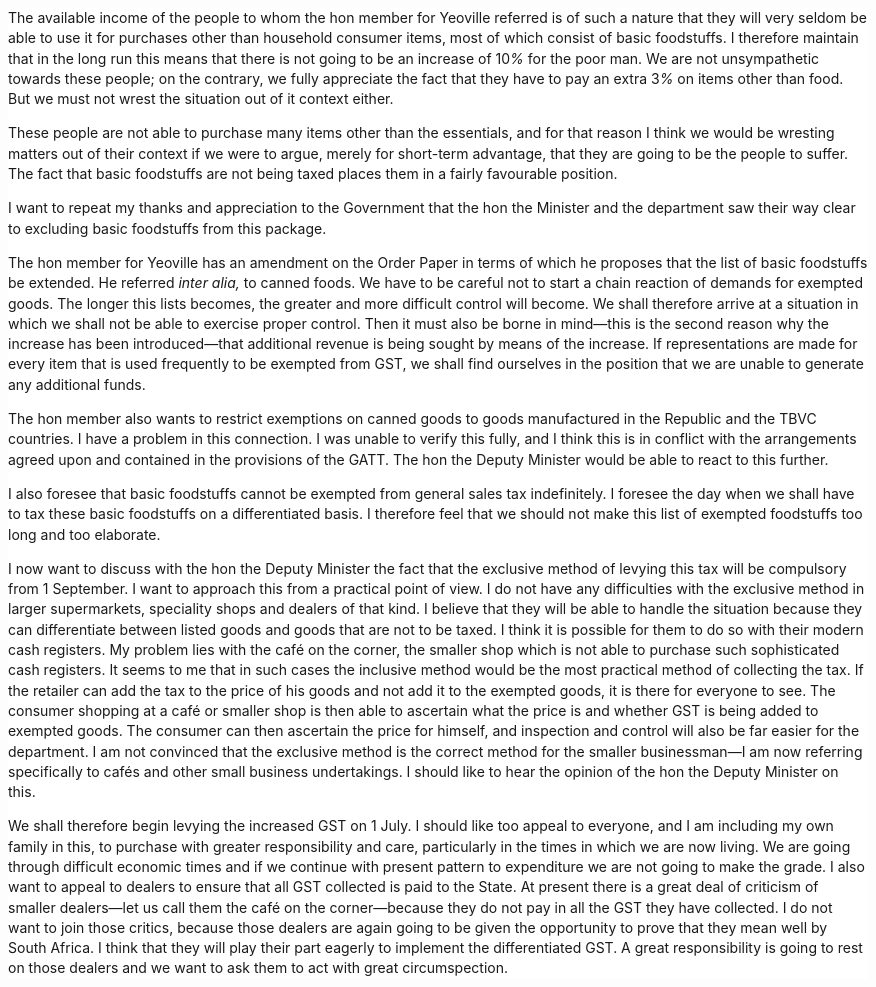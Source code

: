 <p>The available income of the people to whom the hon member for Yeoville referred is of such a nature that they will very seldom be able to use it for purchases other than household consumer items, most of which consist of basic foodstuffs. I therefore maintain that in the long run this means that there is not going to be an increase of 10<i>&#x0025;</i> for the poor man. We are not unsympathetic towards these people; on the contrary, we fully appreciate the fact that they have to pay an extra 3<i>&#x0025;</i> on items other than food. But we must not wrest the situation out of it context either.</p>

<p>These people are not able to purchase many items other than the essentials, and for that reason I think we would be wresting matters out of their context if we were to argue, merely for short-term advantage, that they are going to be the people to suffer. The fact that basic foodstuffs are not being taxed places them in a fairly favourable position.</p>

<p>I want to repeat my thanks and appreciation to the Government that the hon the Minister and the department saw their way clear to excluding basic foodstuffs from this package.</p>

<p>The hon member for Yeoville has an <span class="col_10069-10070" refersTo="page_0825"/>amendment on the Order Paper in terms of which he proposes that the list of basic foodstuffs be extended. He referred <i>inter alia,</i> to canned foods. We have to be careful not to start a chain reaction of demands for exempted goods. The longer this lists becomes, the greater and more difficult control will become. We shall therefore arrive at a situation in which we shall not be able to exercise proper control. Then it must also be borne in mind&#x2014;this is the second reason why the increase has been introduced&#x2014;that additional revenue is being sought by means of the increase. If representations are made for every item that is used frequently to be exempted from GST, we shall find ourselves in the position that we are unable to generate any additional funds.</p>

<p>The hon member also wants to restrict exemptions on canned goods to goods manufactured in the Republic and the TBVC countries. I have a problem in this connection. I was unable to verify this fully, and I think this is in conflict with the arrangements agreed upon and contained in the provisions of the GATT. The hon the Deputy Minister would be able to react to this further.</p>

<p>I also foresee that basic foodstuffs cannot be exempted from general sales tax indefinitely. I foresee the day when we shall have to tax these basic foodstuffs on a differentiated basis. I therefore feel that we should not make this list of exempted foodstuffs too long and too elaborate.</p>

<p>I now want to discuss with the hon the Deputy Minister the fact that the exclusive method of levying this tax will be compulsory from 1 September. I want to approach this from a practical point of view. I do not have any difficulties with the exclusive method in larger supermarkets, speciality shops and dealers of that kind. I believe that they will be able to handle the situation because they can differentiate between listed goods and goods that are not to be taxed. I think it is possible for them to do so with their modern cash registers. My problem lies with the caf&#x00E9; on the corner, the smaller shop which is not able to purchase such sophisticated cash registers. It seems to me that in such cases the inclusive method would be the most practical method of collecting the tax. If the retailer can add the tax to the price of his goods and not add it to the exempted goods, it is there for everyone to see. The consumer shopping at a caf&#x00E9; or smaller shop is then able to ascertain what the price is and whether GST is being added to exempted goods. The consumer can then ascertain the price for himself, and inspection and control will also be far easier for the department. I am not convinced that the exclusive method is the correct method for the smaller businessman&#x2014;I am now referring specifically to caf&#x00E9;s and other small business undertakings. I should like to hear the opinion of the hon the Deputy Minister on this.</p>

<p>We shall therefore begin levying the increased GST on 1 July. I should like too appeal to everyone, and I am including my own family in this, to purchase with greater responsibility and care, particularly in the times in which we are now living. We are going through difficult economic times and if we continue with present pattern to expenditure we are not going to make the grade. I also want to appeal to dealers to ensure that all GST collected is paid to the State. At present there is a great deal of criticism of smaller dealers&#x2014;let us call them the caf&#x00E9; on the corner&#x2014;because they do not pay in all the GST they have collected. I do not want to join those critics, because those dealers are again going to be given the opportunity to prove that they mean well by South Africa. I think that they will play their part eagerly to implement the differentiated GST. A great responsibility is going to rest on those dealers and we want to ask them to act with great circumspection.</p>
